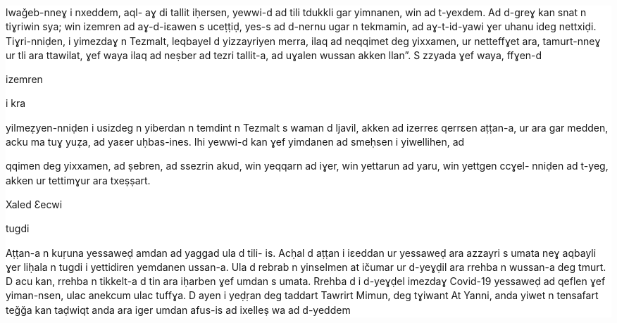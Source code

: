 lwaǧeb-nneɣ  i  nxeddem,  aql-
aɣ  di  tallit  iḥersen,  yewwi-d 
ad  tili  tdukkli  gar  yimnanen, 
win 
ad 
t-yexdem. Ad d-greɣ kan snat 
n tiɣriwin sya; win izemren ad 
aɣ-d-iɛawen  s  uceṭṭiḍ,  yes-s 
ad  d-nernu  ugar  n  tekmamin, 
ad  aɣ-t-id-yawi  ɣer  uhanu 
ideg  nettxiḍi.  Tiɣri-nniḍen,  i 
yimezdaɣ n Tezmalt, leqbayel 
d  yizzayriyen  merra,  ilaq  ad 
neqqimet  deg  yixxamen,  ur 
netteffɣet  ara,  tamurt-nneɣ  ur 
tli  ara  ttawilat,  ɣef  waya  ilaq 
ad  neṣber  ad  tezri  tallit-a,  ad 
uɣalen  wussan  akken  llan”. 
S  zzyada  ɣef  waya,  ffɣen-d 

izemren 

i  kra 

yilmeẓyen-nniḍen i usizdeg n 
yiberdan n temdint n Tezmalt 
s  waman  d  ljavil,  akken  ad 
izerreɛ 
qerrɛen  aṭṭan-a,  ur 
ara  gar  medden,  acku  ma  tuɣ 
yuẓa, ad yaɛer uḥbas-ines. Ihi 
yewwi-d  kan  ɣef  yimdanen 
ad  smeḥsen  i  yiwellihen,  ad 

qqimen  deg  yixxamen,  ad 
ṣebren,  ad  ssezrin  akud,  win 
yeqqarn ad iɣer, win yettarun 
ad  yaru,  win  yettgen  ccɣel-
nniḍen  ad  t-yeg,  akken  ur 
tettimɣur ara txeṣṣart. 

Xaled Ɛecwi

tugdi 

Aṭṭan-a  n  kuṛuna  yessaweḍ 
amdan  ad  yaggad  ula  d  tili-
is.  Acḥal  d  aṭṭan  i  iɛeddan  ur 
yessaweḍ  ara  azzayri  s  umata 
neɣ  aqbayli  ɣer  liḥala  n  tugdi  i 
yettidiren yemdanen ussan-a. Ula 
d rebrab n yinselmen at ičumar ur 
d-yeɣḍil  ara  rrehba  n  wussan-a 
deg  tmurt.  D  acu  kan,  rrehba 
n  tikkelt-a  d  tin  ara  iḥarben  ɣef 
umdan s umata.
Rrehba  d 
i  d-yeɣḍel 
imezdaɣ 
Covid-19  yessaweḍ 
ad  qeflen  ɣef  yiman-nsen,  ulac 
anekcum  ulac  tuffɣa.  D  ayen 
i  yeḍṛan  deg  taddart  Tawrirt 
Mimun,  deg  tɣiwant  At  Yanni, 
anda yiwet n tensafart teǧǧa kan 
taḍwiqt  anda  ara  iger  umdan 
afus-is ad ixelleṣ wa ad d-yeddem 
